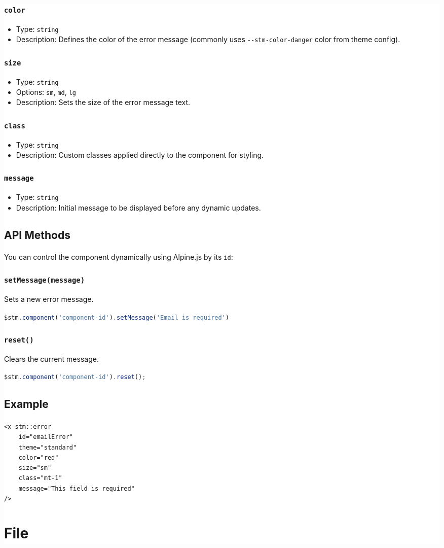 ### `color`
- Type: `string`
- Description: Defines the color of the error message (commonly uses `--stm-color-danger` color from theme config).

### `size`
- Type: `string`
- Options: `sm`, `md`, `lg`
- Description: Sets the size of the error message text.

### `class`
- Type: `string`
- Description: Custom classes applied directly to the component for styling.

### `message`
- Type: `string`
- Description: Initial message to be displayed before any dynamic updates.

## API Methods

You can control the component dynamically using Alpine.js by its `id`:

### `setMessage(message)`
Sets a new error message.

```js
$stm.component('component-id').setMessage('Email is required')
```

### `reset()`
Clears the current message.

```js
$stm.component('component-id').reset();
```
## Example

```blade
<x-stm::error 
    id="emailError"
    theme="standard"
    color="red"
    size="sm"
    class="mt-1"
    message="This field is required"
/>
```
# File
